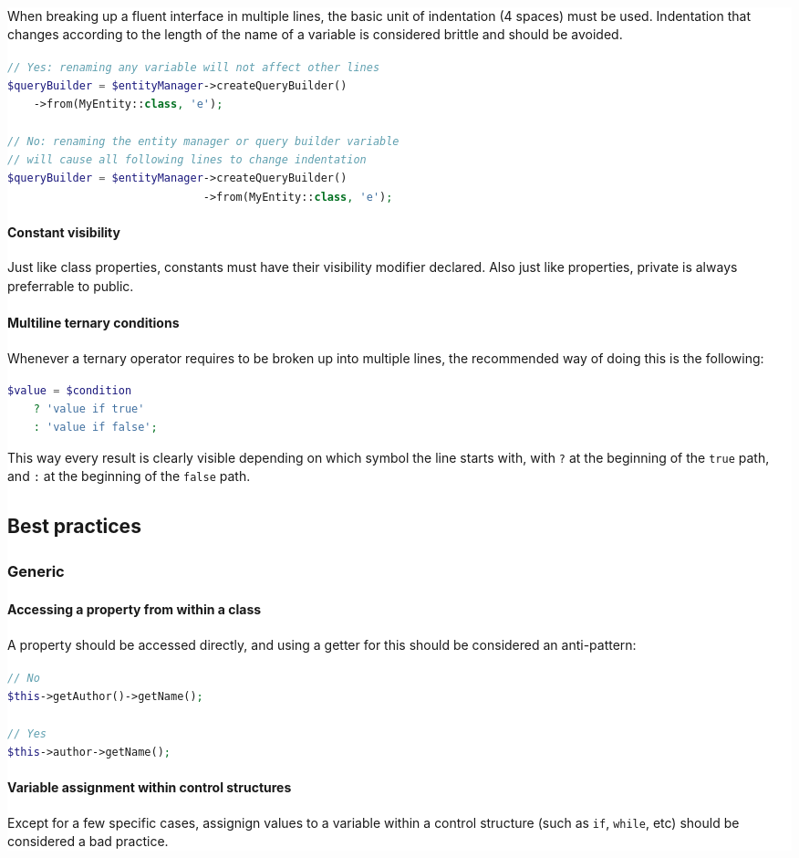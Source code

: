 When breaking up a fluent interface in multiple lines, the basic unit of indentation (4 spaces) must be used. Indentation that changes according to the length of the name of a variable is considered brittle and should be avoided.

```php
// Yes: renaming any variable will not affect other lines
$queryBuilder = $entityManager->createQueryBuilder()
    ->from(MyEntity::class, 'e');

// No: renaming the entity manager or query builder variable
// will cause all following lines to change indentation
$queryBuilder = $entityManager->createQueryBuilder()
                              ->from(MyEntity::class, 'e');
```

#### Constant visibility

Just like class properties, constants must have their visibility modifier declared. Also just like properties, private is always preferrable to public.

#### Multiline ternary conditions

Whenever a ternary operator requires to be broken up into multiple lines, the recommended way of doing this is the following:

```php
$value = $condition
    ? 'value if true'
    : 'value if false';
```

This way every result is clearly visible depending on which symbol the line starts with, with `?` at the beginning of the `true` path, and `:` at the beginning of the `false` path.

## Best practices

### Generic

#### Accessing a property from within a class

A property should be accessed directly, and using a getter for this should be considered an anti-pattern:

```php
// No
$this->getAuthor()->getName();

// Yes
$this->author->getName();
```

#### Variable assignment within control structures

Except for a few specific cases, assignign values to a variable within a control structure (such as `if`, `while`, etc) should be considered a bad practice.
